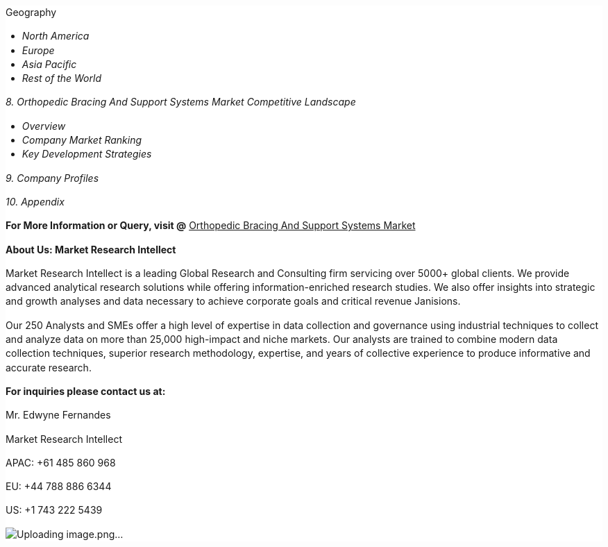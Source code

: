 Geography</span></em></p><ul><li><em><span class="">North America</span></em></li><li><em><span class="">Europe</span></em></li><li><em><span class="">Asia Pacific</span></em></li><li><em><span class="">Rest of the World</span></em></li></ul><p><em><span class="font-[700]">8. Orthopedic Bracing And Support Systems Market Competitive Landscape</span></em></p><ul><li><em><span class="">Overview</span></em></li><li><em><span class="">Company Market Ranking</span></em></li><li><em><span class="">Key Development Strategies</span></em></li></ul><p><em><span class="font-[700]">9. Company Profiles</span></em></p><p><em><span class="font-[700]">10. Appendix</span></em></p><p><span class="font-[700]"><strong>For More Information or Query, visit&nbsp;@</strong>&nbsp;</span><span class="font-[700]"><a href="https://www.marketresearchintellect.com/product/orthopedic-bracing-and-support-systems-market/?utm_source=Linkedin&utm_medium=858" target="_blank" data-tracking-control-name="article-ssr-frontend-pulse_little-text-block" data-tracking-will-navigate="" data-test-link="">Orthopedic Bracing And Support Systems Market</a></span></p><p><strong><span class="font-[700]">About Us: Market Research Intellect</span></strong></p><p><span class="">Market Research Intellect is a leading Global Research and Consulting firm servicing over 5000+ global clients. We provide advanced analytical research solutions while offering information-enriched research studies.&nbsp;</span>We also offer insights into strategic and growth analyses and data necessary to achieve corporate goals and critical revenue Janisions.</p><p><span class="">Our 250 Analysts and SMEs offer a high level of expertise in data collection and governance using industrial techniques to collect and analyze data on more than 25,000 high-impact and niche markets. Our analysts are trained to combine modern data collection techniques, superior research methodology, expertise, and years of collective experience to produce informative and accurate research.</span></p><p><strong>For inquiries please contact us at:</strong></p><p>Mr. Edwyne Fernandes</p><p>Market Research Intellect</p><p>APAC: +61 485 860 968</p><p>EU: +44 788 886 6344</p><p>US: +1 743 222 5439</p>
![Uploading image.png…]()

